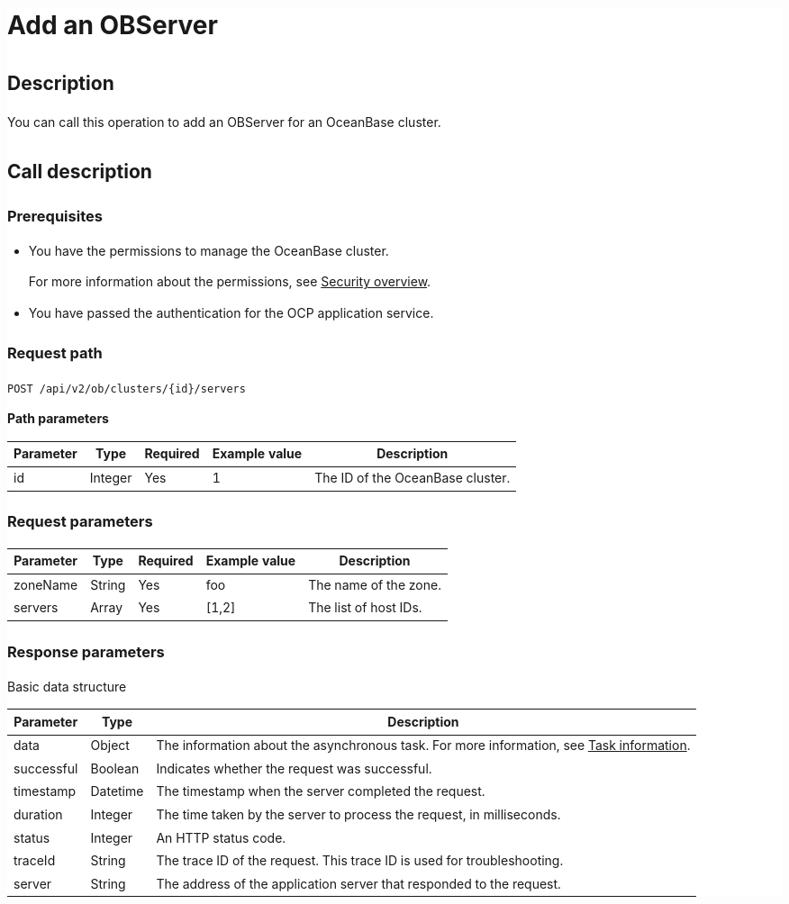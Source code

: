 Add an OBServer
====================================

Description
--------------------------------

You can call this operation to add an OBServer for an OceanBase cluster.

Call description
-------------------------------------

### Prerequisites

* You have the permissions to manage the OceanBase cluster.

  For more information about the permissions, see [Security overview](../../4.user-guide-2/3.features/7.system-management-features-1/4.security-overview.md).
  
* You have passed the authentication for the OCP application service.

### Request path

`POST /api/v2/ob/clusters/{id}/servers`

**Path parameters**

| Parameter |  Type   | Required | Example value |           Description            |
|-----------|---------|----------|---------------|----------------------------------|
| id        | Integer | Yes      | 1             | The ID of the OceanBase cluster. |

### Request parameters

| Parameter |  Type  | Required | Example value |      Description      |
|-----------|--------|----------|---------------|-----------------------|
| zoneName  | String | Yes      | foo           | The name of the zone. |
| servers   | Array  | Yes      | \[1,2\]       | The list of host IDs. |

### Response parameters

Basic data structure

| Parameter  |   Type   |                                                               Description                                                               |
|------------|----------|-----------------------------------------------------------------------------------------------------------------------------------------|
| data       | Object   | The information about the asynchronous task. For more information, see [Task information](../17.appendix-1/1.dag-information.md). |
| successful | Boolean  | Indicates whether the request was successful.                                                                                           |
| timestamp  | Datetime | The timestamp when the server completed the request.                                                                                    |
| duration   | Integer  | The time taken by the server to process the request, in milliseconds.                                                                   |
| status     | Integer  | An HTTP status code.                                                                                                                    |
| traceId    | String   | The trace ID of the request. This trace ID is used for troubleshooting.                                                                 |
| server     | String   | The address of the application server that responded to the request.                                                                    |
